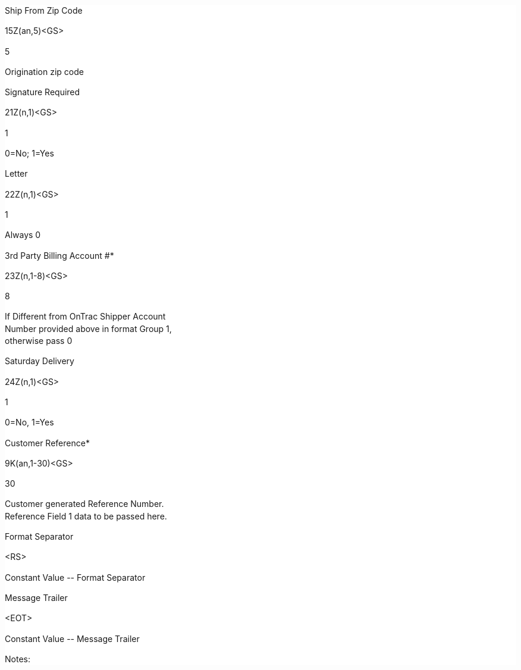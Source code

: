 Ship From Zip Code

15Z(an,5)\<GS\>

5

Origination zip code

Signature Required

21Z(n,1)\<GS\>

1

0=No; 1=Yes

Letter

22Z(n,1)\<GS\>

1

Always 0

3rd Party Billing Account #\*

23Z(n,1-8)\<GS\>

8

If Different from OnTrac Shipper Account   
Number provided above in format Group 1,   
otherwise pass 0

Saturday Delivery

24Z(n,1)\<GS\>

1

0=No, 1=Yes

Customer Reference\*

9K(an,1-30)\<GS\>

30

Customer generated Reference Number.   
Reference Field 1 data to be passed here.

Format Separator

\<RS\>

Constant Value -- Format Separator

Message Trailer

\<EOT\>

Constant Value -- Message Trailer

Notes:
